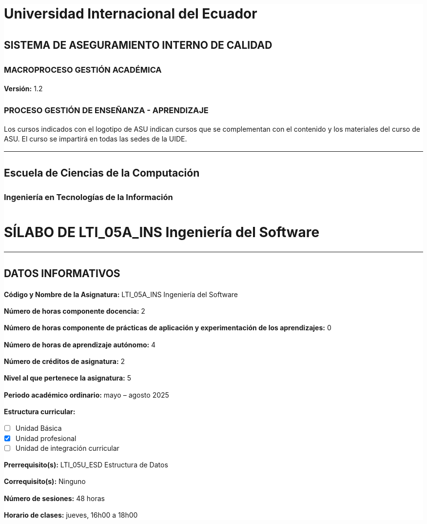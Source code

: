 # Universidad Internacional del Ecuador

## SISTEMA DE ASEGURAMIENTO INTERNO DE CALIDAD

### MACROPROCESO GESTIÓN ACADÉMICA

**Versión:** 1.2

### PROCESO GESTIÓN DE ENSEÑANZA - APRENDIZAJE

Los cursos indicados con el logotipo de ASU indican cursos que se complementan con el contenido y los materiales del curso de ASU. El curso se impartirá en todas las sedes de la UIDE.

---

## Escuela de Ciencias de la Computación

### Ingeniería en Tecnologías de la Información

# SÍLABO DE LTI_05A_INS Ingeniería del Software

---

## DATOS INFORMATIVOS

**Código y Nombre de la Asignatura:** LTI_05A_INS Ingeniería del Software

**Número de horas componente docencia:** 2

**Número de horas componente de prácticas de aplicación y experimentación de los aprendizajes:** 0

**Número de horas de aprendizaje autónomo:** 4

**Número de créditos de asignatura:** 2

**Nivel al que pertenece la asignatura:** 5

**Periodo académico ordinario:** mayo – agosto 2025

**Estructura curricular:**

* ☐ Unidad Básica
* ☒ Unidad profesional
* ☐ Unidad de integración curricular

**Prerrequisito(s):** LTI_05U_ESD Estructura de Datos

**Correquisito(s):** Ninguno

**Número de sesiones:** 48 horas

**Horario de clases:** jueves, 16h00 a 18h00

